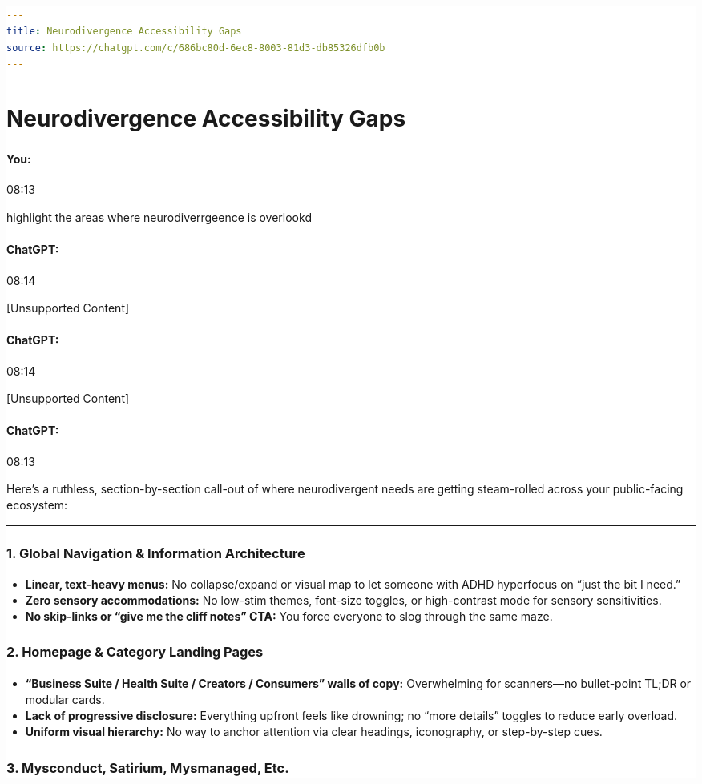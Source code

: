 ```yaml
---
title: Neurodivergence Accessibility Gaps
source: https://chatgpt.com/c/686bc80d-6ec8-8003-81d3-db85326dfb0b
---
```


# Neurodivergence Accessibility Gaps

#### You:
<time datetime="2025-07-07T13:13:47.621Z" title="7/7/2025, 8:13:47 AM">08:13</time>

highlight the areas where neurodiverrgeence is overlookd

#### ChatGPT:
<time datetime="2025-07-07T13:14:01.656Z" title="7/7/2025, 8:14:01 AM">08:14</time>

\[Unsupported Content]


#### ChatGPT:
<time datetime="2025-07-07T13:14:01.656Z" title="7/7/2025, 8:14:01 AM">08:14</time>

\[Unsupported Content]


#### ChatGPT:
<time datetime="2025-07-07T13:13:49.797Z" title="7/7/2025, 8:13:49 AM">08:13</time>

Here’s a ruthless, section-by-section call-out of where neurodivergent needs are getting steam-rolled across your public-facing ecosystem:

---

### 1. Global Navigation & Information Architecture

- **Linear, text-heavy menus:** No collapse/expand or visual map to let someone with ADHD hyperfocus on “just the bit I need.”
- **Zero sensory accommodations:** No low-stim themes, font-size toggles, or high-contrast mode for sensory sensitivities.
- **No skip-links or “give me the cliff notes” CTA:** You force everyone to slog through the same maze.

### 2. Homepage & Category Landing Pages

- **“Business Suite / Health Suite / Creators / Consumers” walls of copy:** Overwhelming for scanners—no bullet-point TL;DR or modular cards.
- **Lack of progressive disclosure:** Everything upfront feels like drowning; no “more details” toggles to reduce early overload.
- **Uniform visual hierarchy:** No way to anchor attention via clear headings, iconography, or step-by-step cues.

### 3. Mysconduct, Satirium, Mysmanaged, Etc.
